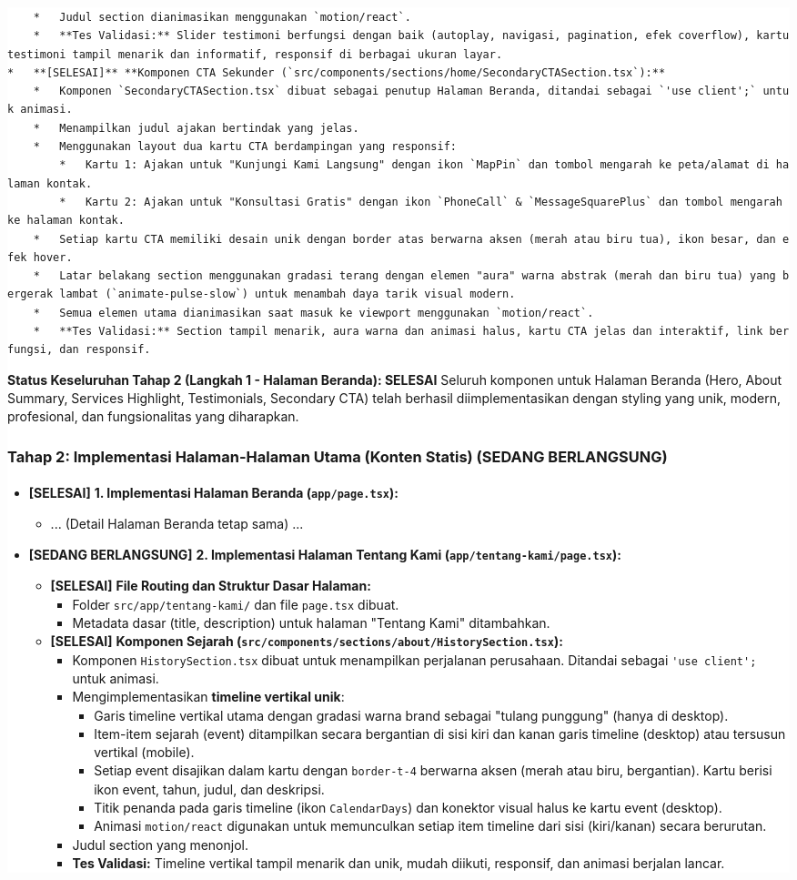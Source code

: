         *   Judul section dianimasikan menggunakan `motion/react`.
        *   **Tes Validasi:** Slider testimoni berfungsi dengan baik (autoplay, navigasi, pagination, efek coverflow), kartu testimoni tampil menarik dan informatif, responsif di berbagai ukuran layar.
    *   **[SELESAI]** **Komponen CTA Sekunder (`src/components/sections/home/SecondaryCTASection.tsx`):**
        *   Komponen `SecondaryCTASection.tsx` dibuat sebagai penutup Halaman Beranda, ditandai sebagai `'use client';` untuk animasi.
        *   Menampilkan judul ajakan bertindak yang jelas.
        *   Menggunakan layout dua kartu CTA berdampingan yang responsif:
            *   Kartu 1: Ajakan untuk "Kunjungi Kami Langsung" dengan ikon `MapPin` dan tombol mengarah ke peta/alamat di halaman kontak.
            *   Kartu 2: Ajakan untuk "Konsultasi Gratis" dengan ikon `PhoneCall` & `MessageSquarePlus` dan tombol mengarah ke halaman kontak.
        *   Setiap kartu CTA memiliki desain unik dengan border atas berwarna aksen (merah atau biru tua), ikon besar, dan efek hover.
        *   Latar belakang section menggunakan gradasi terang dengan elemen "aura" warna abstrak (merah dan biru tua) yang bergerak lambat (`animate-pulse-slow`) untuk menambah daya tarik visual modern.
        *   Semua elemen utama dianimasikan saat masuk ke viewport menggunakan `motion/react`.
        *   **Tes Validasi:** Section tampil menarik, aura warna dan animasi halus, kartu CTA jelas dan interaktif, link berfungsi, dan responsif.

**Status Keseluruhan Tahap 2 (Langkah 1 - Halaman Beranda): SELESAI**
Seluruh komponen untuk Halaman Beranda (Hero, About Summary, Services Highlight, Testimonials, Secondary CTA) telah berhasil diimplementasikan dengan styling yang unik, modern, profesional, dan fungsionalitas yang diharapkan.

### Tahap 2: Implementasi Halaman-Halaman Utama (Konten Statis) (SEDANG BERLANGSUNG)

*   **[SELESAI]** **1. Implementasi Halaman Beranda (`app/page.tsx`):**
    *   ... (Detail Halaman Beranda tetap sama) ...

*   **[SEDANG BERLANGSUNG]** **2. Implementasi Halaman Tentang Kami (`app/tentang-kami/page.tsx`):**
    *   **[SELESAI]** **File Routing dan Struktur Dasar Halaman:**
        *   Folder `src/app/tentang-kami/` dan file `page.tsx` dibuat.
        *   Metadata dasar (title, description) untuk halaman "Tentang Kami" ditambahkan.
    *   **[SELESAI]** **Komponen Sejarah (`src/components/sections/about/HistorySection.tsx`):**
        *   Komponen `HistorySection.tsx` dibuat untuk menampilkan perjalanan perusahaan. Ditandai sebagai `'use client';` untuk animasi.
        *   Mengimplementasikan **timeline vertikal unik**:
            *   Garis timeline vertikal utama dengan gradasi warna brand sebagai "tulang punggung" (hanya di desktop).
            *   Item-item sejarah (event) ditampilkan secara bergantian di sisi kiri dan kanan garis timeline (desktop) atau tersusun vertikal (mobile).
            *   Setiap event disajikan dalam kartu dengan `border-t-4` berwarna aksen (merah atau biru, bergantian). Kartu berisi ikon event, tahun, judul, dan deskripsi.
            *   Titik penanda pada garis timeline (ikon `CalendarDays`) dan konektor visual halus ke kartu event (desktop).
            *   Animasi `motion/react` digunakan untuk memunculkan setiap item timeline dari sisi (kiri/kanan) secara berurutan.
        *   Judul section yang menonjol.
        *   **Tes Validasi:** Timeline vertikal tampil menarik dan unik, mudah diikuti, responsif, dan animasi berjalan lancar.
